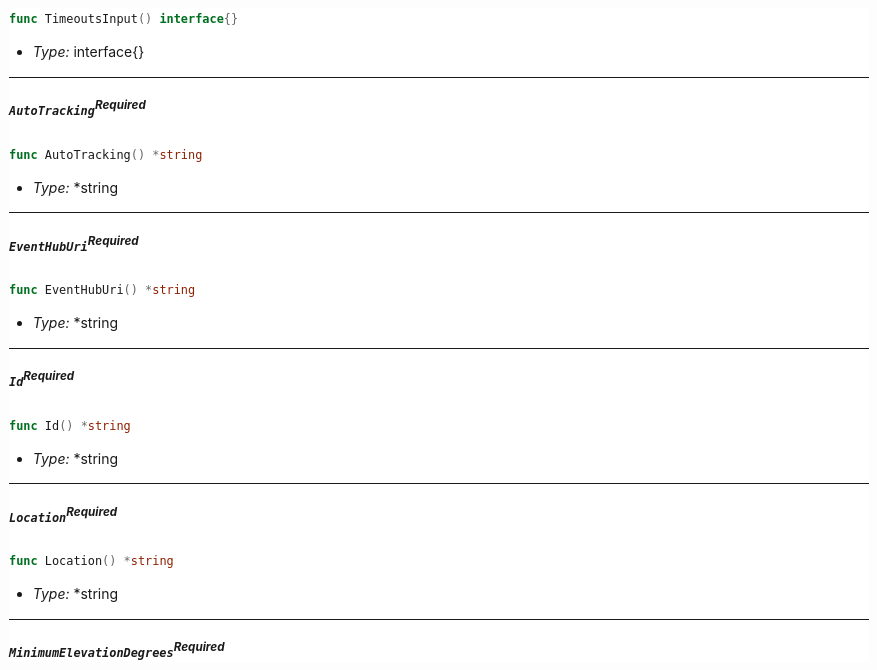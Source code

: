 ```go
func TimeoutsInput() interface{}
```

- *Type:* interface{}

---

##### `AutoTracking`<sup>Required</sup> <a name="AutoTracking" id="@cdktf/provider-azurerm.orbitalContactProfile.OrbitalContactProfile.property.autoTracking"></a>

```go
func AutoTracking() *string
```

- *Type:* *string

---

##### `EventHubUri`<sup>Required</sup> <a name="EventHubUri" id="@cdktf/provider-azurerm.orbitalContactProfile.OrbitalContactProfile.property.eventHubUri"></a>

```go
func EventHubUri() *string
```

- *Type:* *string

---

##### `Id`<sup>Required</sup> <a name="Id" id="@cdktf/provider-azurerm.orbitalContactProfile.OrbitalContactProfile.property.id"></a>

```go
func Id() *string
```

- *Type:* *string

---

##### `Location`<sup>Required</sup> <a name="Location" id="@cdktf/provider-azurerm.orbitalContactProfile.OrbitalContactProfile.property.location"></a>

```go
func Location() *string
```

- *Type:* *string

---

##### `MinimumElevationDegrees`<sup>Required</sup> <a name="MinimumElevationDegrees" id="@cdktf/provider-azurerm.orbitalContactProfile.OrbitalContactProfile.property.minimumElevationDegrees"></a>
